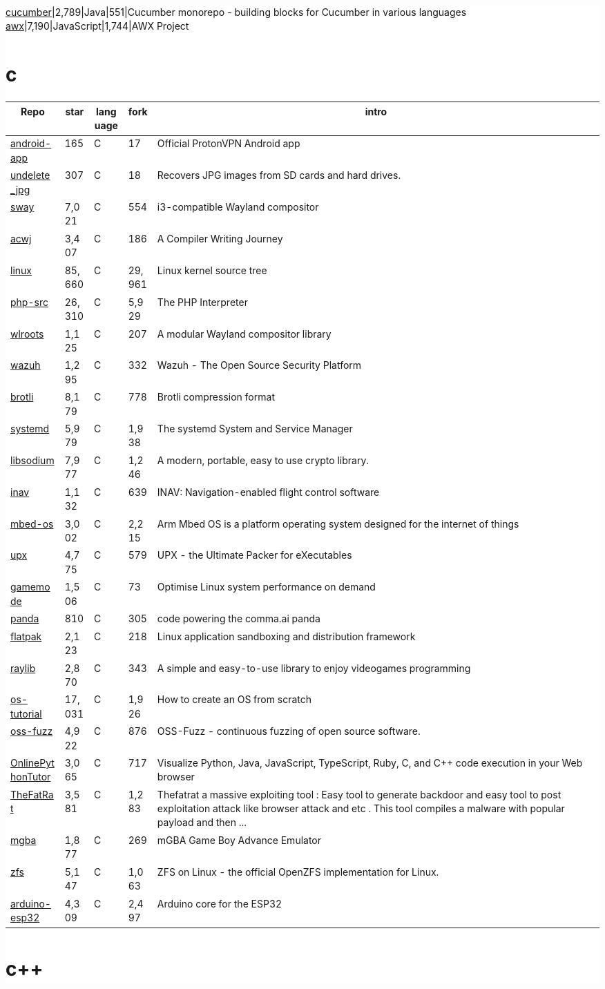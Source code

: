 [cucumber](https://github.com/cucumber/cucumber)|2,789|Java|551|Cucumber monorepo - building blocks for Cucumber in various languages
[awx](https://github.com/ansible/awx)|7,190|JavaScript|1,744|AWX Project


# c

Repo|star|language|fork|intro
-|-|-|-|-
[android-app](https://github.com/ProtonVPN/android-app)|165|C|17|Official ProtonVPN Android app
[undelete_jpg](https://github.com/saintmarina/undelete_jpg)|307|C|18|Recovers JPG images from SD cards and hard drives.
[sway](https://github.com/swaywm/sway)|7,021|C|554|i3-compatible Wayland compositor
[acwj](https://github.com/DoctorWkt/acwj)|3,407|C|186|A Compiler Writing Journey
[linux](https://github.com/torvalds/linux)|85,660|C|29,961|Linux kernel source tree
[php-src](https://github.com/php/php-src)|26,310|C|5,929|The PHP Interpreter
[wlroots](https://github.com/swaywm/wlroots)|1,125|C|207|A modular Wayland compositor library
[wazuh](https://github.com/wazuh/wazuh)|1,295|C|332|Wazuh - The Open Source Security Platform
[brotli](https://github.com/google/brotli)|8,179|C|778|Brotli compression format
[systemd](https://github.com/systemd/systemd)|5,979|C|1,938|The systemd System and Service Manager
[libsodium](https://github.com/jedisct1/libsodium)|7,977|C|1,246|A modern, portable, easy to use crypto library.
[inav](https://github.com/iNavFlight/inav)|1,132|C|639|INAV: Navigation-enabled flight control software
[mbed-os](https://github.com/ARMmbed/mbed-os)|3,002|C|2,215|Arm Mbed OS is a platform operating system designed for the internet of things
[upx](https://github.com/upx/upx)|4,775|C|579|UPX - the Ultimate Packer for eXecutables
[gamemode](https://github.com/FeralInteractive/gamemode)|1,506|C|73|Optimise Linux system performance on demand
[panda](https://github.com/commaai/panda)|810|C|305|code powering the comma.ai panda
[flatpak](https://github.com/flatpak/flatpak)|2,123|C|218|Linux application sandboxing and distribution framework
[raylib](https://github.com/raysan5/raylib)|2,870|C|343|A simple and easy-to-use library to enjoy videogames programming
[os-tutorial](https://github.com/cfenollosa/os-tutorial)|17,031|C|1,926|How to create an OS from scratch
[oss-fuzz](https://github.com/google/oss-fuzz)|4,922|C|876|OSS-Fuzz - continuous fuzzing of open source software.
[OnlinePythonTutor](https://github.com/pgbovine/OnlinePythonTutor)|3,065|C|717|Visualize Python, Java, JavaScript, TypeScript, Ruby, C, and C++ code execution in your Web browser
[TheFatRat](https://github.com/Screetsec/TheFatRat)|3,581|C|1,283|Thefatrat a massive exploiting tool : Easy tool to generate backdoor and easy tool to post exploitation attack like browser attack and etc . This tool compiles a malware with popular payload and then ...
[mgba](https://github.com/mgba-emu/mgba)|1,877|C|269|mGBA Game Boy Advance Emulator
[zfs](https://github.com/zfsonlinux/zfs)|5,147|C|1,063|ZFS on Linux - the official OpenZFS implementation for Linux.
[arduino-esp32](https://github.com/espressif/arduino-esp32)|4,309|C|2,497|Arduino core for the ESP32


# c++
